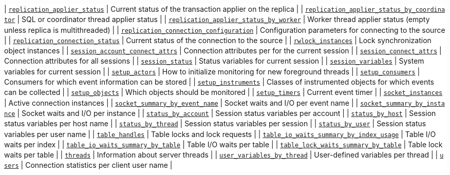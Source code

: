 | [`replication_applier_status`](https://dev.mysql.com/doc/mysql-perfschema-excerpt/5.7/en/performance-schema-replication-applier-status-table.html) | Current status of the transaction applier on the replica     |
| [`replication_applier_status_by_coordinator`](https://dev.mysql.com/doc/mysql-perfschema-excerpt/5.7/en/performance-schema-replication-applier-status-by-coordinator-table.html) | SQL or coordinator thread applier status                     |
| [`replication_applier_status_by_worker`](https://dev.mysql.com/doc/mysql-perfschema-excerpt/5.7/en/performance-schema-replication-applier-status-by-worker-table.html) | Worker thread applier status (empty unless replica is multithreaded) |
| [`replication_connection_configuration`](https://dev.mysql.com/doc/mysql-perfschema-excerpt/5.7/en/performance-schema-replication-connection-configuration-table.html) | Configuration parameters for connecting to the source        |
| [`replication_connection_status`](https://dev.mysql.com/doc/mysql-perfschema-excerpt/5.7/en/performance-schema-replication-connection-status-table.html) | Current status of the connection to the source               |
| [`rwlock_instances`](https://dev.mysql.com/doc/mysql-perfschema-excerpt/5.7/en/performance-schema-rwlock-instances-table.html) | Lock synchronization object instances                        |
| [`session_account_connect_attrs`](https://dev.mysql.com/doc/mysql-perfschema-excerpt/5.7/en/performance-schema-session-account-connect-attrs-table.html) | Connection attributes per for the current session            |
| [`session_connect_attrs`](https://dev.mysql.com/doc/mysql-perfschema-excerpt/5.7/en/performance-schema-session-connect-attrs-table.html) | Connection attributes for all sessions                       |
| [`session_status`](https://dev.mysql.com/doc/mysql-perfschema-excerpt/5.7/en/performance-schema-status-variable-tables.html) | Status variables for current session                         |
| [`session_variables`](https://dev.mysql.com/doc/mysql-perfschema-excerpt/5.7/en/performance-schema-system-variable-tables.html) | System variables for current session                         |
| [`setup_actors`](https://dev.mysql.com/doc/mysql-perfschema-excerpt/5.7/en/performance-schema-setup-actors-table.html) | How to initialize monitoring for new foreground threads      |
| [`setup_consumers`](https://dev.mysql.com/doc/mysql-perfschema-excerpt/5.7/en/performance-schema-setup-consumers-table.html) | Consumers for which event information can be stored          |
| [`setup_instruments`](https://dev.mysql.com/doc/mysql-perfschema-excerpt/5.7/en/performance-schema-setup-instruments-table.html) | Classes of instrumented objects for which events can be collected |
| [`setup_objects`](https://dev.mysql.com/doc/mysql-perfschema-excerpt/5.7/en/performance-schema-setup-objects-table.html) | Which objects should be monitored                            |
| [`setup_timers`](https://dev.mysql.com/doc/mysql-perfschema-excerpt/5.7/en/performance-schema-setup-timers-table.html) | Current event timer                                          |
| [`socket_instances`](https://dev.mysql.com/doc/mysql-perfschema-excerpt/5.7/en/performance-schema-socket-instances-table.html) | Active connection instances                                  |
| [`socket_summary_by_event_name`](https://dev.mysql.com/doc/mysql-perfschema-excerpt/5.7/en/socket-summary-tables.html) | Socket waits and I/O per event name                          |
| [`socket_summary_by_instance`](https://dev.mysql.com/doc/mysql-perfschema-excerpt/5.7/en/socket-summary-tables.html) | Socket waits and I/O per instance                            |
| [`status_by_account`](https://dev.mysql.com/doc/mysql-perfschema-excerpt/5.7/en/performance-schema-status-variable-summary-tables.html) | Session status variables per account                         |
| [`status_by_host`](https://dev.mysql.com/doc/mysql-perfschema-excerpt/5.7/en/performance-schema-status-variable-summary-tables.html) | Session status variables per host name                       |
| [`status_by_thread`](https://dev.mysql.com/doc/mysql-perfschema-excerpt/5.7/en/performance-schema-status-variable-tables.html) | Session status variables per session                         |
| [`status_by_user`](https://dev.mysql.com/doc/mysql-perfschema-excerpt/5.7/en/performance-schema-status-variable-summary-tables.html) | Session status variables per user name                       |
| [`table_handles`](https://dev.mysql.com/doc/mysql-perfschema-excerpt/5.7/en/performance-schema-table-handles-table.html) | Table locks and lock requests                                |
| [`table_io_waits_summary_by_index_usage`](https://dev.mysql.com/doc/mysql-perfschema-excerpt/5.7/en/performance-schema-table-io-waits-summary-by-index-usage-table.html) | Table I/O waits per index                                    |
| [`table_io_waits_summary_by_table`](https://dev.mysql.com/doc/mysql-perfschema-excerpt/5.7/en/performance-schema-table-io-waits-summary-by-table-table.html) | Table I/O waits per table                                    |
| [`table_lock_waits_summary_by_table`](https://dev.mysql.com/doc/mysql-perfschema-excerpt/5.7/en/performance-schema-table-lock-waits-summary-by-table-table.html) | Table lock waits per table                                   |
| [`threads`](https://dev.mysql.com/doc/mysql-perfschema-excerpt/5.7/en/performance-schema-threads-table.html) | Information about server threads                             |
| [`user_variables_by_thread`](https://dev.mysql.com/doc/mysql-perfschema-excerpt/5.7/en/performance-schema-user-variable-tables.html) | User-defined variables per thread                            |
| [`users`](https://dev.mysql.com/doc/mysql-perfschema-excerpt/5.7/en/performance-schema-users-table.html) | Connection statistics per client user name                   |
